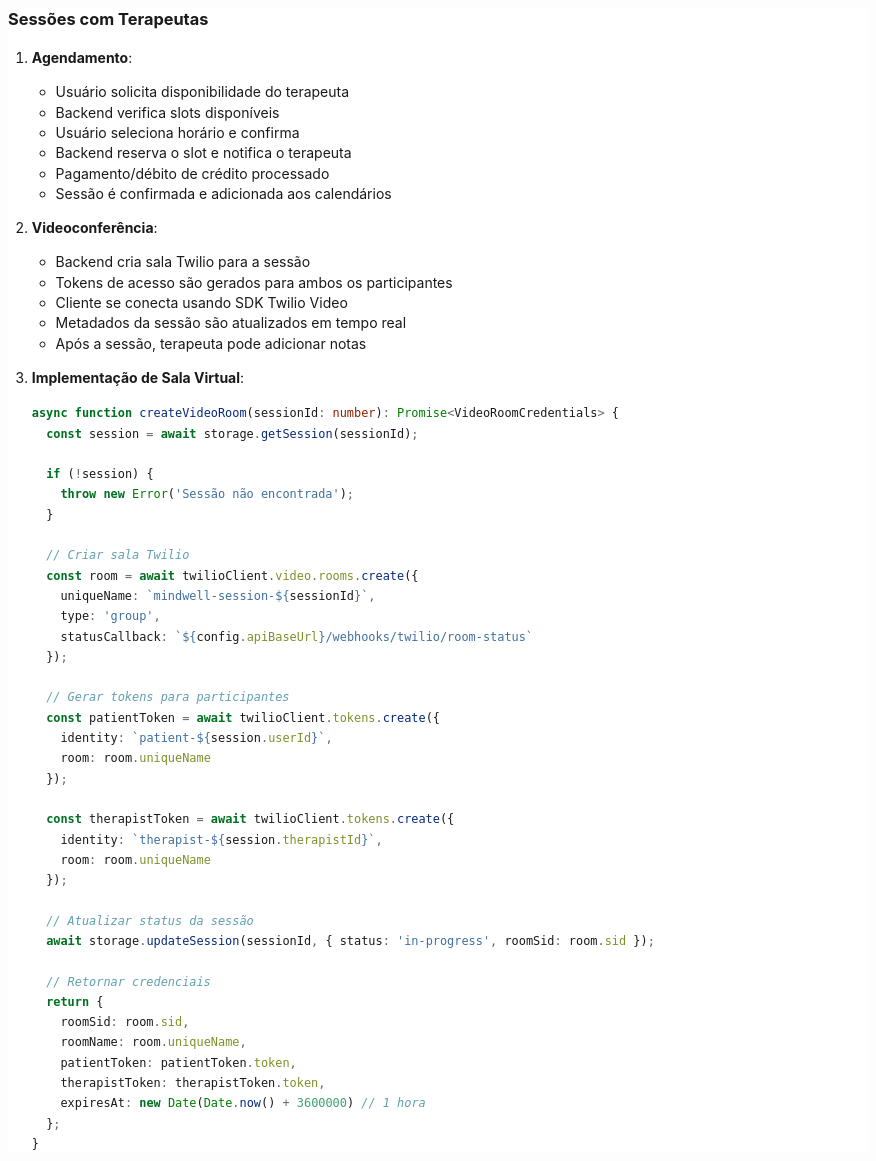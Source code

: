 ### Sessões com Terapeutas

1. **Agendamento**:
   - Usuário solicita disponibilidade do terapeuta
   - Backend verifica slots disponíveis
   - Usuário seleciona horário e confirma
   - Backend reserva o slot e notifica o terapeuta
   - Pagamento/débito de crédito processado
   - Sessão é confirmada e adicionada aos calendários

2. **Videoconferência**:
   - Backend cria sala Twilio para a sessão
   - Tokens de acesso são gerados para ambos os participantes
   - Cliente se conecta usando SDK Twilio Video
   - Metadados da sessão são atualizados em tempo real
   - Após a sessão, terapeuta pode adicionar notas

3. **Implementação de Sala Virtual**:
   ```typescript
   async function createVideoRoom(sessionId: number): Promise<VideoRoomCredentials> {
     const session = await storage.getSession(sessionId);
     
     if (!session) {
       throw new Error('Sessão não encontrada');
     }
     
     // Criar sala Twilio
     const room = await twilioClient.video.rooms.create({
       uniqueName: `mindwell-session-${sessionId}`,
       type: 'group',
       statusCallback: `${config.apiBaseUrl}/webhooks/twilio/room-status`
     });
     
     // Gerar tokens para participantes
     const patientToken = await twilioClient.tokens.create({
       identity: `patient-${session.userId}`,
       room: room.uniqueName
     });
     
     const therapistToken = await twilioClient.tokens.create({
       identity: `therapist-${session.therapistId}`,
       room: room.uniqueName
     });
     
     // Atualizar status da sessão
     await storage.updateSession(sessionId, { status: 'in-progress', roomSid: room.sid });
     
     // Retornar credenciais
     return {
       roomSid: room.sid,
       roomName: room.uniqueName,
       patientToken: patientToken.token,
       therapistToken: therapistToken.token,
       expiresAt: new Date(Date.now() + 3600000) // 1 hora
     };
   }
   ```
